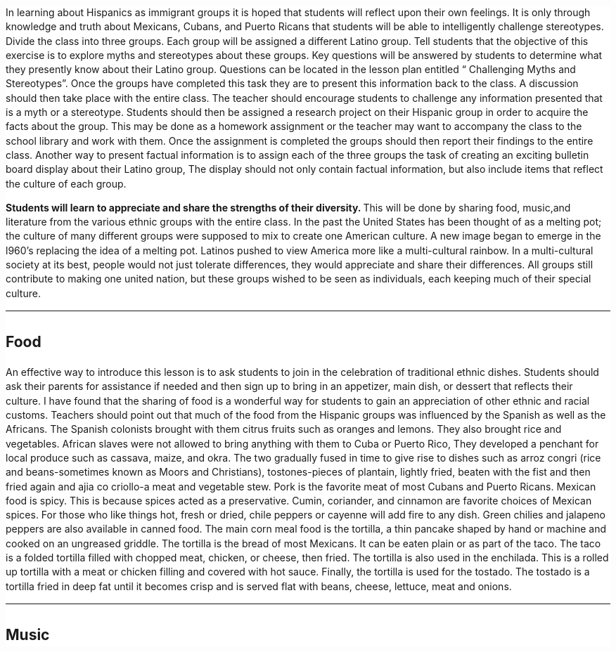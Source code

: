 In learning about Hispanics as immigrant groups it is hoped that students will reflect upon their own feelings. It is only through knowledge and truth about Mexicans, Cubans, and Puerto Ricans that students will be able to intelligently challenge stereotypes. Divide the class into three groups. Each group will be assigned a different Latino group. Tell students that the objective of this exercise is to explore myths and stereotypes about these groups. Key questions will be answered by students to determine what they presently know about their Latino group. Questions can be located in the lesson plan entitled “ Challenging Myths and Stereotypes”. Once the groups have completed this task they are to present this information back to the class. A discussion should then take place with the entire class. The teacher should encourage students to challenge any information presented that is a myth or a stereotype. Students should then be assigned a research project on their Hispanic group in order to acquire the facts about the group. This may be done as a homework assignment or the teacher may want to accompany the class to the school library and work with them. Once the assignment is completed the groups should then report their findings to the entire class. Another way to present factual information is to assign each of the three groups the task of creating an exciting bulletin board display about their Latino group, The display should not only contain factual information, but also include items that reflect the culture of each group.
<p>
<b>
Students will learn to appreciate and share the strengths of their diversity.
</b>
This will be done by sharing food, music,and literature from the various ethnic groups with the entire class. In the past the United States has been thought of as a melting pot; the culture of many different groups were supposed to mix to create one American culture. A new image began to emerge in the l960’s replacing the idea of a melting pot. Latinos pushed to view America more like a multi-cultural rainbow. In a multi-cultural society at its best, people would not just tolerate differences, they would appreciate and share their differences. All groups still contribute to making one united nation, but these groups wished to be seen as individuals, each keeping much of their special culture.
</p>
<hr/>
<h2>
Food
</h2>
An effective way to introduce this lesson is to ask students to join in the celebration of traditional ethnic dishes. Students should ask their parents for assistance if needed and then sign up to bring in an appetizer, main dish, or dessert that reflects their culture. I have found that the sharing of food is a wonderful way for students to gain an appreciation of other ethnic and racial customs. Teachers should point out that much of the food from the Hispanic groups was influenced by the Spanish as well as the Africans. The Spanish colonists brought with them citrus fruits such as oranges and lemons. They also brought rice and vegetables. African slaves were not allowed to bring anything with them to Cuba or Puerto Rico, They developed a penchant for local produce such as cassava, maize, and okra. The two gradually fused in time to give rise to dishes such as arroz congri (rice and beans-sometimes known as Moors and Christians), tostones-pieces of plantain, lightly fried, beaten with the fist and then fried again and ajia co criollo-a meat and vegetable stew. Pork is the favorite meat of most Cubans and Puerto Ricans. Mexican food is spicy. This is because spices acted as a preservative. Cumin, coriander, and cinnamon are favorite choices of Mexican spices. For those who like things hot, fresh or dried, chile peppers or cayenne will add fire to any dish. Green chilies and jalapeno peppers are also available in canned food. The main corn meal food is the tortilla, a thin pancake shaped by hand or machine and cooked on an ungreased griddle. The tortilla is the bread of most Mexicans. It can be eaten plain or as part of the taco. The taco is a folded tortilla filled with chopped meat, chicken, or cheese, then fried. The tortilla is also used in the enchilada. This is a rolled up tortilla with a meat or chicken filling and covered with hot sauce. Finally, the tortilla is used for the tostado. The tostado is a tortilla fried in deep fat until it becomes crisp and is served flat with beans, cheese, lettuce, meat and onions.
<hr/>
<h2>
Music
</h2>